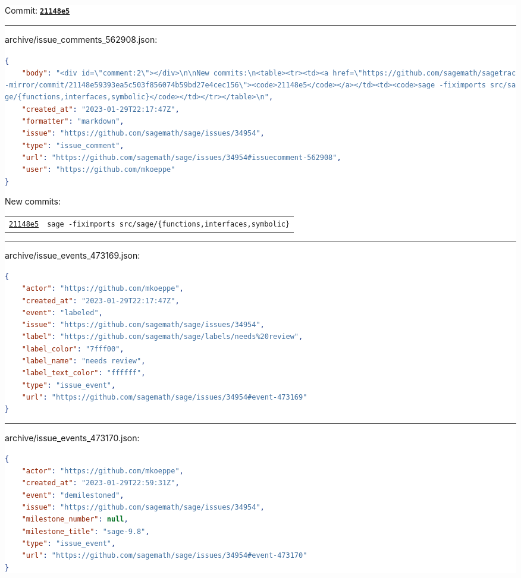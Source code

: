 Commit: **[`21148e5`](https://github.com/sagemath/sagetrac-mirror/commit/21148e59393ea5c503f856074b59bd27e4cec156)**



---

archive/issue_comments_562908.json:
```json
{
    "body": "<div id=\"comment:2\"></div>\n\nNew commits:\n<table><tr><td><a href=\"https://github.com/sagemath/sagetrac-mirror/commit/21148e59393ea5c503f856074b59bd27e4cec156\"><code>21148e5</code></a></td><td><code>sage -fiximports src/sage/{functions,interfaces,symbolic}</code></td></tr></table>\n",
    "created_at": "2023-01-29T22:17:47Z",
    "formatter": "markdown",
    "issue": "https://github.com/sagemath/sage/issues/34954",
    "type": "issue_comment",
    "url": "https://github.com/sagemath/sage/issues/34954#issuecomment-562908",
    "user": "https://github.com/mkoeppe"
}
```

<div id="comment:2"></div>

New commits:
<table><tr><td><a href="https://github.com/sagemath/sagetrac-mirror/commit/21148e59393ea5c503f856074b59bd27e4cec156"><code>21148e5</code></a></td><td><code>sage -fiximports src/sage/{functions,interfaces,symbolic}</code></td></tr></table>




---

archive/issue_events_473169.json:
```json
{
    "actor": "https://github.com/mkoeppe",
    "created_at": "2023-01-29T22:17:47Z",
    "event": "labeled",
    "issue": "https://github.com/sagemath/sage/issues/34954",
    "label": "https://github.com/sagemath/sage/labels/needs%20review",
    "label_color": "7fff00",
    "label_name": "needs review",
    "label_text_color": "ffffff",
    "type": "issue_event",
    "url": "https://github.com/sagemath/sage/issues/34954#event-473169"
}
```



---

archive/issue_events_473170.json:
```json
{
    "actor": "https://github.com/mkoeppe",
    "created_at": "2023-01-29T22:59:31Z",
    "event": "demilestoned",
    "issue": "https://github.com/sagemath/sage/issues/34954",
    "milestone_number": null,
    "milestone_title": "sage-9.8",
    "type": "issue_event",
    "url": "https://github.com/sagemath/sage/issues/34954#event-473170"
}
```
